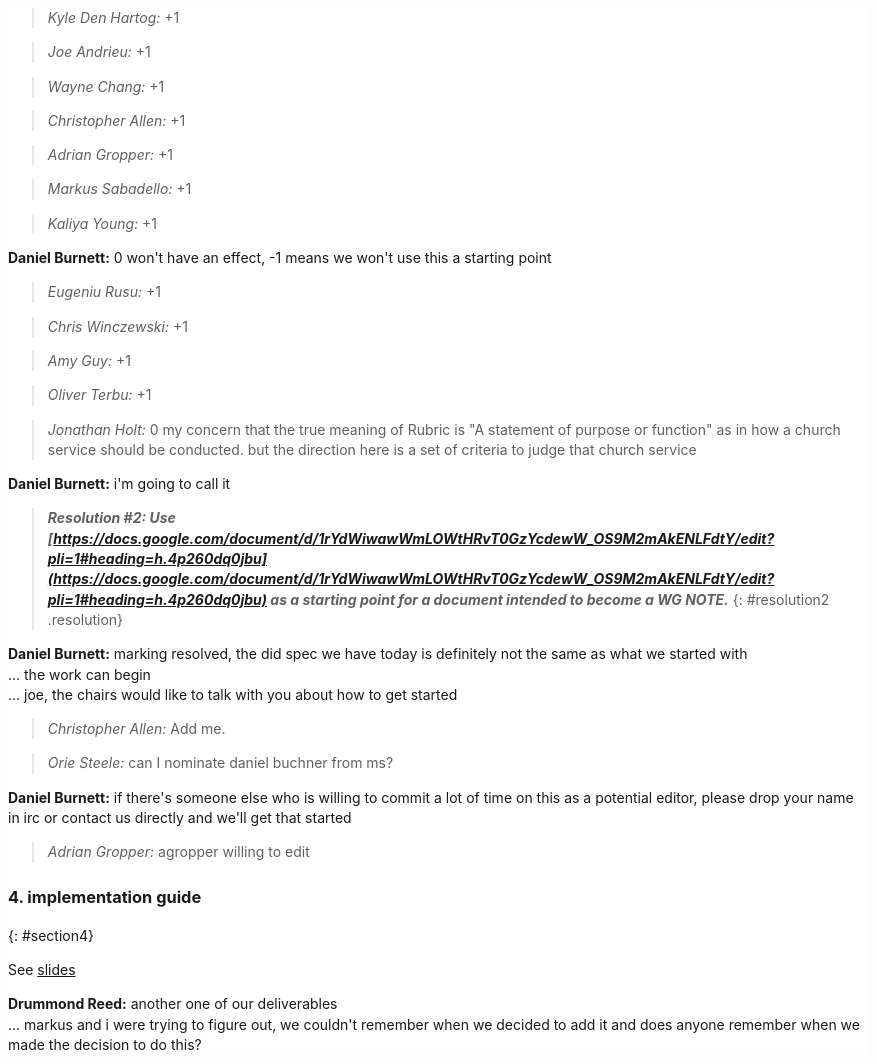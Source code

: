 > *Kyle Den Hartog:* +1

> *Joe Andrieu:* +1

> *Wayne Chang:* +1

> *Christopher Allen:* +1

> *Adrian Gropper:* +1

> *Markus Sabadello:* +1

> *Kaliya Young:* +1

**Daniel Burnett:** 0 won't have an effect, -1 means we won't use this a starting point  

> *Eugeniu Rusu:* +1

> *Chris Winczewski:* +1

> *Amy Guy:* <rhiaro> +1

> *Oliver Terbu:* +1

> *Jonathan Holt:* 0 my concern that the true meaning of Rubric is "A statement of purpose or function" as in how a church service should be conducted. but the direction here is a set of criteria to judge that church service

**Daniel Burnett:** i'm going to call it  

> ***Resolution #2: Use [https://docs.google.com/document/d/1rYdWiwawWmLOWtHRvT0GzYcdewW_OS9M2mAkENLFdtY/edit?pli=1#heading=h.4p260dq0jbu](https://docs.google.com/document/d/1rYdWiwawWmLOWtHRvT0GzYcdewW_OS9M2mAkENLFdtY/edit?pli=1#heading=h.4p260dq0jbu) as a starting point for a document intended to become a WG NOTE.***
{: #resolution2 .resolution}

**Daniel Burnett:** marking resolved, the did spec we have today is definitely not the same as what we started with  
… the work can begin  
… joe, the chairs would like to talk with you about how to get started  

> *Christopher Allen:* Add me.

> *Orie Steele:* can I nominate daniel buchner from ms?

**Daniel Burnett:** if there's someone else who is willing to commit a lot of time on this as a potential editor, please drop your name in irc or contact us directly and we'll get that started  

> *Adrian Gropper:* agropper willing to edit

### 4. implementation guide
{: #section4}

See [slides](https://docs.google.com/presentation/d/1UHDgw5Q_8-y8AS-E2cPuf9egUyuWAqAZQ24p9E0dqqw/edit#slide=id.p20)


**Drummond Reed:** another one of our deliverables  
… markus and i were trying to figure out, we couldn't remember when we decided to add it and does anyone remember when we made the decision to do this?  
